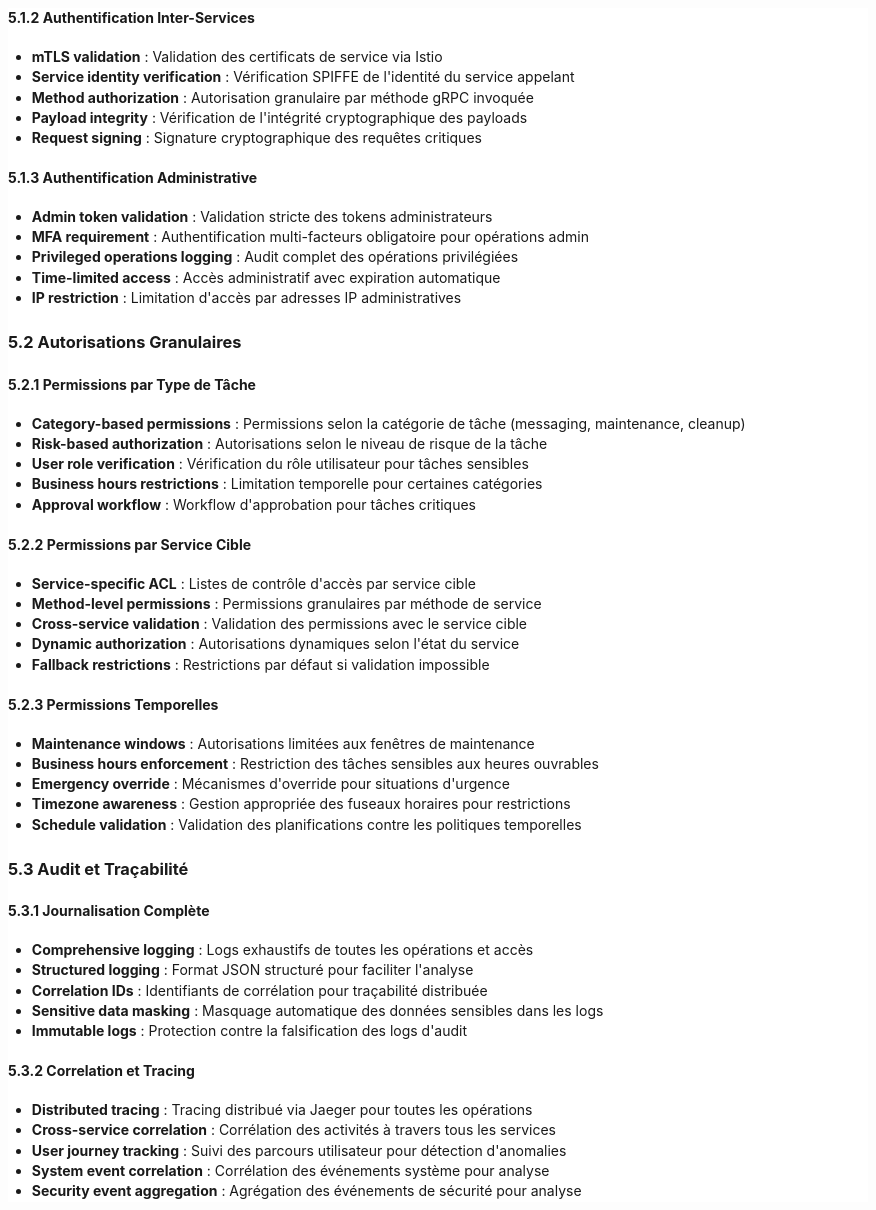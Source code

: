 #### 5.1.2 Authentification Inter-Services
- **mTLS validation** : Validation des certificats de service via Istio
- **Service identity verification** : Vérification SPIFFE de l'identité du service appelant
- **Method authorization** : Autorisation granulaire par méthode gRPC invoquée
- **Payload integrity** : Vérification de l'intégrité cryptographique des payloads
- **Request signing** : Signature cryptographique des requêtes critiques

#### 5.1.3 Authentification Administrative
- **Admin token validation** : Validation stricte des tokens administrateurs
- **MFA requirement** : Authentification multi-facteurs obligatoire pour opérations admin
- **Privileged operations logging** : Audit complet des opérations privilégiées
- **Time-limited access** : Accès administratif avec expiration automatique
- **IP restriction** : Limitation d'accès par adresses IP administratives

### 5.2 Autorisations Granulaires

#### 5.2.1 Permissions par Type de Tâche
- **Category-based permissions** : Permissions selon la catégorie de tâche (messaging, maintenance, cleanup)
- **Risk-based authorization** : Autorisations selon le niveau de risque de la tâche
- **User role verification** : Vérification du rôle utilisateur pour tâches sensibles
- **Business hours restrictions** : Limitation temporelle pour certaines catégories
- **Approval workflow** : Workflow d'approbation pour tâches critiques

#### 5.2.2 Permissions par Service Cible
- **Service-specific ACL** : Listes de contrôle d'accès par service cible
- **Method-level permissions** : Permissions granulaires par méthode de service
- **Cross-service validation** : Validation des permissions avec le service cible
- **Dynamic authorization** : Autorisations dynamiques selon l'état du service
- **Fallback restrictions** : Restrictions par défaut si validation impossible

#### 5.2.3 Permissions Temporelles
- **Maintenance windows** : Autorisations limitées aux fenêtres de maintenance
- **Business hours enforcement** : Restriction des tâches sensibles aux heures ouvrables
- **Emergency override** : Mécanismes d'override pour situations d'urgence
- **Timezone awareness** : Gestion appropriée des fuseaux horaires pour restrictions
- **Schedule validation** : Validation des planifications contre les politiques temporelles

### 5.3 Audit et Traçabilité

#### 5.3.1 Journalisation Complète
- **Comprehensive logging** : Logs exhaustifs de toutes les opérations et accès
- **Structured logging** : Format JSON structuré pour faciliter l'analyse
- **Correlation IDs** : Identifiants de corrélation pour traçabilité distribuée
- **Sensitive data masking** : Masquage automatique des données sensibles dans les logs
- **Immutable logs** : Protection contre la falsification des logs d'audit

#### 5.3.2 Correlation et Tracing
- **Distributed tracing** : Tracing distribué via Jaeger pour toutes les opérations
- **Cross-service correlation** : Corrélation des activités à travers tous les services
- **User journey tracking** : Suivi des parcours utilisateur pour détection d'anomalies
- **System event correlation** : Corrélation des événements système pour analyse
- **Security event aggregation** : Agrégation des événements de sécurité pour analyse
